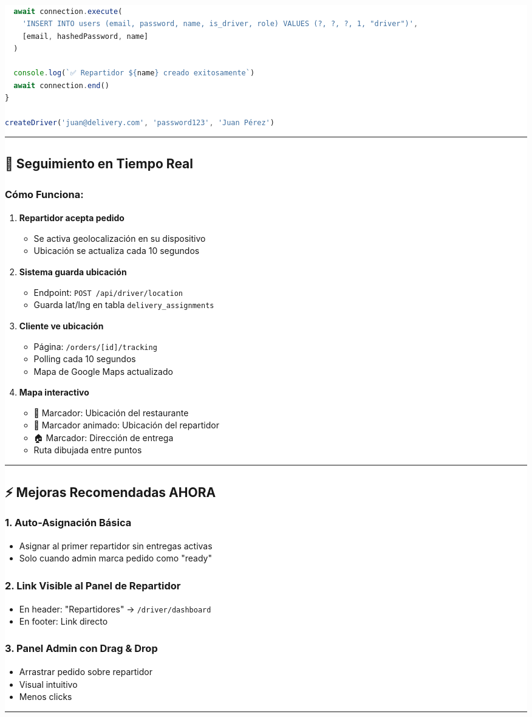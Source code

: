 ```typescript
  await connection.execute(
    'INSERT INTO users (email, password, name, is_driver, role) VALUES (?, ?, ?, 1, "driver")',
    [email, hashedPassword, name]
  )
  
  console.log(`✅ Repartidor ${name} creado exitosamente`)
  await connection.end()
}

createDriver('juan@delivery.com', 'password123', 'Juan Pérez')
```

---

## 📍 Seguimiento en Tiempo Real

### Cómo Funciona:

1. **Repartidor acepta pedido**
   - Se activa geolocalización en su dispositivo
   - Ubicación se actualiza cada 10 segundos

2. **Sistema guarda ubicación**
   - Endpoint: `POST /api/driver/location`
   - Guarda lat/lng en tabla `delivery_assignments`

3. **Cliente ve ubicación**
   - Página: `/orders/[id]/tracking`
   - Polling cada 10 segundos
   - Mapa de Google Maps actualizado

4. **Mapa interactivo**
   - 📍 Marcador: Ubicación del restaurante
   - 🚗 Marcador animado: Ubicación del repartidor
   - 🏠 Marcador: Dirección de entrega
   - Ruta dibujada entre puntos

---

## ⚡ Mejoras Recomendadas AHORA

### 1. Auto-Asignación Básica
- Asignar al primer repartidor sin entregas activas
- Solo cuando admin marca pedido como "ready"

### 2. Link Visible al Panel de Repartidor
- En header: "Repartidores" → `/driver/dashboard`
- En footer: Link directo

### 3. Panel Admin con Drag & Drop
- Arrastrar pedido sobre repartidor
- Visual intuitivo
- Menos clicks

---